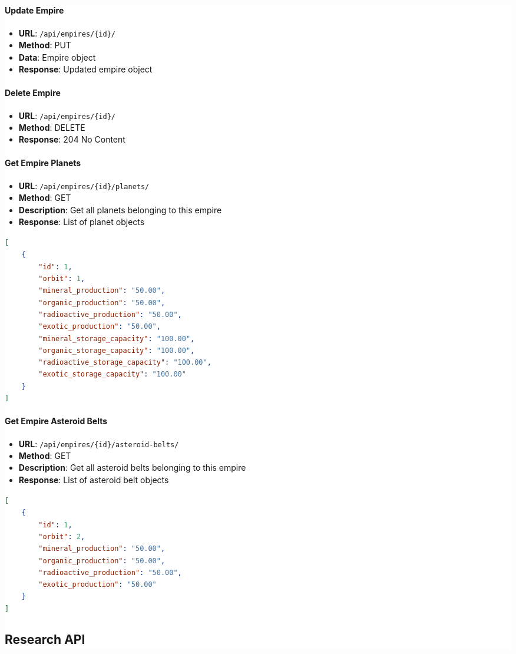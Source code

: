 #### Update Empire
- **URL**: `/api/empires/{id}/`
- **Method**: PUT
- **Data**: Empire object
- **Response**: Updated empire object

#### Delete Empire
- **URL**: `/api/empires/{id}/`
- **Method**: DELETE
- **Response**: 204 No Content

#### Get Empire Planets
- **URL**: `/api/empires/{id}/planets/`
- **Method**: GET
- **Description**: Get all planets belonging to this empire
- **Response**: List of planet objects
```json
[
    {
        "id": 1,
        "orbit": 1,
        "mineral_production": "50.00",
        "organic_production": "50.00",
        "radioactive_production": "50.00",
        "exotic_production": "50.00",
        "mineral_storage_capacity": "100.00",
        "organic_storage_capacity": "100.00",
        "radioactive_storage_capacity": "100.00",
        "exotic_storage_capacity": "100.00"
    }
]
```

#### Get Empire Asteroid Belts
- **URL**: `/api/empires/{id}/asteroid-belts/`
- **Method**: GET
- **Description**: Get all asteroid belts belonging to this empire
- **Response**: List of asteroid belt objects
```json
[
    {
        "id": 1,
        "orbit": 2,
        "mineral_production": "50.00",
        "organic_production": "50.00",
        "radioactive_production": "50.00",
        "exotic_production": "50.00"
    }
]
```

## Research API
